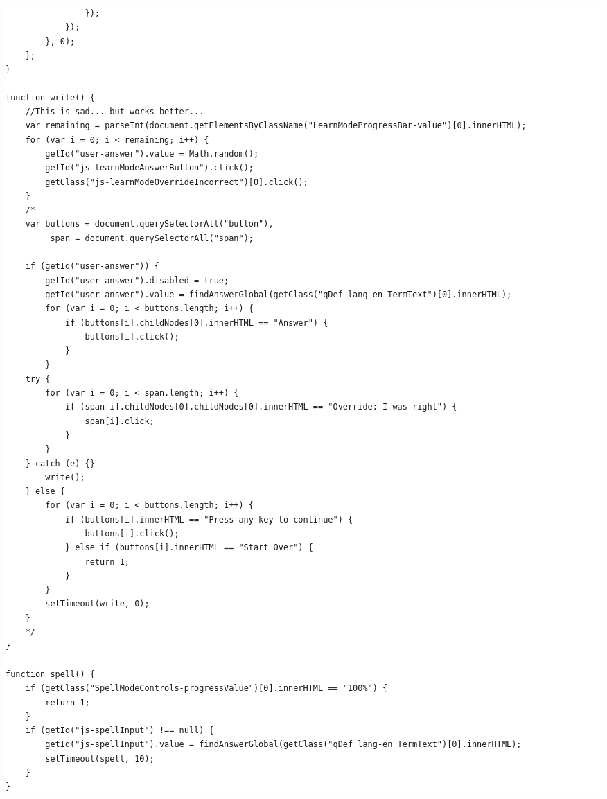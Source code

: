 					});
				});
			}, 0);
		};
	}

	function write() {
		//This is sad... but works better...
		var remaining = parseInt(document.getElementsByClassName("LearnModeProgressBar-value")[0].innerHTML);
		for (var i = 0; i < remaining; i++) {
			getId("user-answer").value = Math.random();
			getId("js-learnModeAnswerButton").click();
			getClass("js-learnModeOverrideIncorrect")[0].click();
		}
		/*
		var buttons = document.querySelectorAll("button"),
			 span = document.querySelectorAll("span");

		if (getId("user-answer")) {
			getId("user-answer").disabled = true;
			getId("user-answer").value = findAnswerGlobal(getClass("qDef lang-en TermText")[0].innerHTML);
			for (var i = 0; i < buttons.length; i++) {
				if (buttons[i].childNodes[0].innerHTML == "Answer") {
					buttons[i].click();
				}
			}
		try {
			for (var i = 0; i < span.length; i++) {
				if (span[i].childNodes[0].childNodes[0].innerHTML == "Override: I was right") {
					span[i].click;
				}
			}
		} catch (e) {}
			write();
		} else {
			for (var i = 0; i < buttons.length; i++) {
				if (buttons[i].innerHTML == "Press any key to continue") {
					buttons[i].click();
				} else if (buttons[i].innerHTML == "Start Over") {
					return 1;
				}
			}
			setTimeout(write, 0);
		}
		*/
	}

	function spell() {
		if (getClass("SpellModeControls-progressValue")[0].innerHTML == "100%") {
			return 1;
		}
		if (getId("js-spellInput") !== null) {
			getId("js-spellInput").value = findAnswerGlobal(getClass("qDef lang-en TermText")[0].innerHTML);
			setTimeout(spell, 10);
		}
	}
